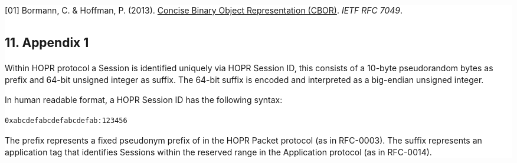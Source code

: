 [01] Bormann, C. & Hoffman, P. (2013). [Concise Binary Object Representation (CBOR)](https://datatracker.ietf.org/doc/html/rfc7049). _IETF RFC 7049_.

## 11. Appendix 1

Within HOPR protocol a Session is identified uniquely via HOPR Session ID,
this consists of a 10-byte pseudorandom bytes as prefix and 64-bit unsigned integer as suffix. The 64-bit suffix is encoded and interpreted as a big-endian unsigned integer.

In human readable format, a HOPR Session ID has the following syntax:

`0xabcdefabcdefabcdefab:123456`

The prefix represents a fixed pseudonym prefix of in the HOPR Packet protocol (as in RFC-0003).
The suffix represents an application tag that identifies Sessions within the reserved range in the Application protocol (as in RFC-0014).
